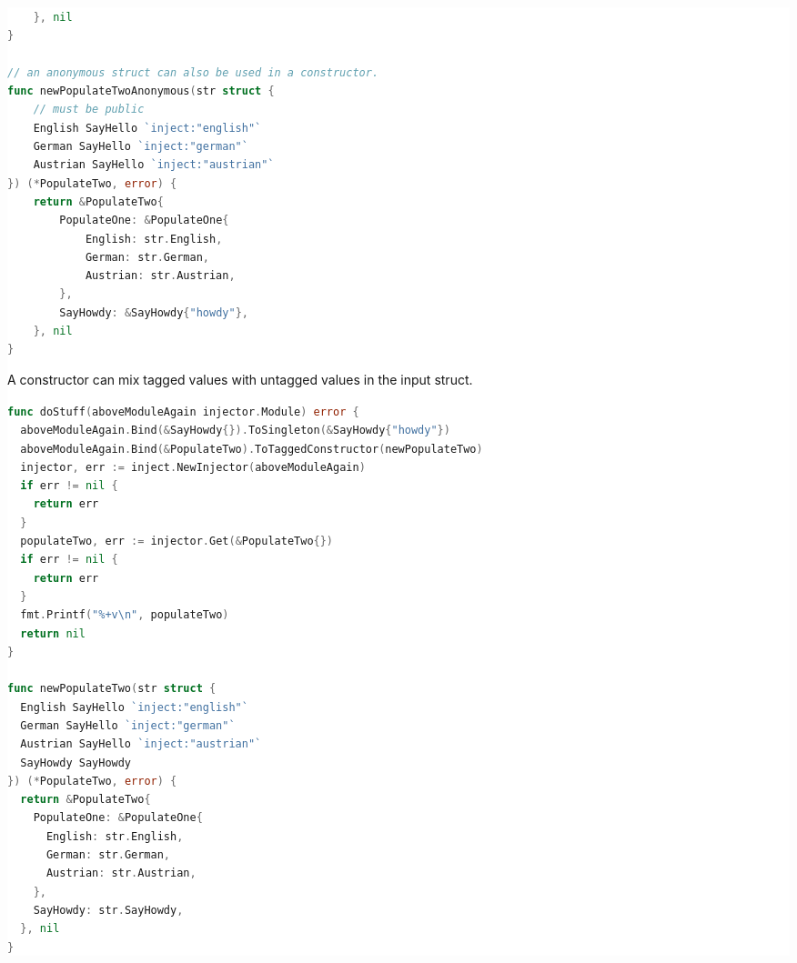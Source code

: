 ```go
	}, nil
}

// an anonymous struct can also be used in a constructor.
func newPopulateTwoAnonymous(str struct {
	// must be public
	English SayHello `inject:"english"`
	German SayHello `inject:"german"`
	Austrian SayHello `inject:"austrian"`
}) (*PopulateTwo, error) {
	return &PopulateTwo{
		PopulateOne: &PopulateOne{
			English: str.English,
			German: str.German,
			Austrian: str.Austrian,
		},
		SayHowdy: &SayHowdy{"howdy"},
	}, nil
}
```

A constructor can mix tagged values with untagged values in the input struct.

```go
func doStuff(aboveModuleAgain injector.Module) error {
  aboveModuleAgain.Bind(&SayHowdy{}).ToSingleton(&SayHowdy{"howdy"})
  aboveModuleAgain.Bind(&PopulateTwo).ToTaggedConstructor(newPopulateTwo)
  injector, err := inject.NewInjector(aboveModuleAgain)
  if err != nil {
    return err
  }
  populateTwo, err := injector.Get(&PopulateTwo{})
  if err != nil {
    return err
  }
  fmt.Printf("%+v\n", populateTwo)
  return nil
}

func newPopulateTwo(str struct {
  English SayHello `inject:"english"`
  German SayHello `inject:"german"`
  Austrian SayHello `inject:"austrian"`
  SayHowdy SayHowdy
}) (*PopulateTwo, error) {
  return &PopulateTwo{
    PopulateOne: &PopulateOne{
      English: str.English,
      German: str.German,
      Austrian: str.Austrian,
    },
    SayHowdy: str.SayHowdy,
  }, nil
}
```
